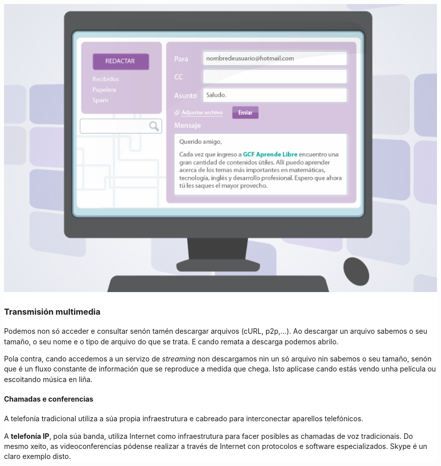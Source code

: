 ![Correo electrónico](./assets/i_02_06_l_xl.png)

### Transmisión multimedia

Podemos non só acceder e consultar senón tamén descargar arquivos (cURL, p2p,...). Ao descargar un arquivo sabemos o seu tamaño, o seu nome e o tipo de arquivo do que se trata. E cando remata a descarga podemos abrilo.

Pola contra, cando accedemos a un servizo de *streaming* non descargamos nin un só arquivo nin sabemos o seu tamaño, senón que é un fluxo constante de información que se reproduce a medida que chega. Isto aplícase cando estás vendo unha película ou escoitando música en liña.

#### Chamadas e conferencias

A telefonía tradicional utiliza a súa propia infraestrutura e cabreado para interconectar aparellos telefónicos.

A **telefonía IP**, pola súa banda, utiliza Internet como infraestrutura para facer posibles as chamadas de voz tradicionais. Do mesmo xeito, as videoconferencias pódense realizar a través de Internet con protocolos e software especializados. Skype é un claro exemplo disto.
